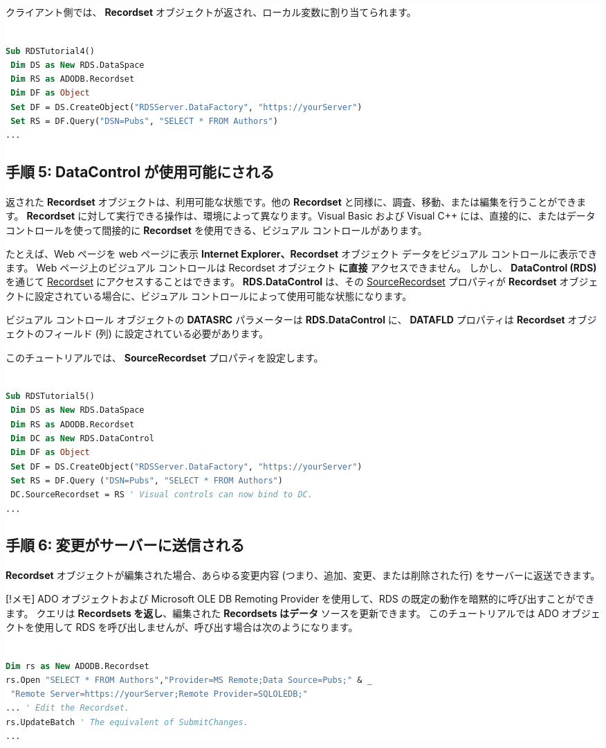 クライアント側では、 **Recordset** オブジェクトが返され、ローカル変数に割り当てられます。

```vb 
 
Sub RDSTutorial4() 
 Dim DS as New RDS.DataSpace 
 Dim RS as ADODB.Recordset 
 Dim DF as Object 
 Set DF = DS.CreateObject("RDSServer.DataFactory", "https://yourServer") 
 Set RS = DF.Query("DSN=Pubs", "SELECT * FROM Authors") 
... 
```

## <a name="step-5-datacontrol-is-made-usable"></a>手順 5: DataControl が使用可能にされる 

返された **Recordset** オブジェクトは、利用可能な状態です。他の **Recordset** と同様に、調査、移動、または編集を行うことができます。 **Recordset** に対して実行できる操作は、環境によって異なります。Visual Basic および Visual C++ には、直接的に、またはデータ コントロールを使って間接的に **Recordset** を使用できる、ビジュアル コントロールがあります。

たとえば、Web ページを web ページに表示 **Internet Explorer、Recordset** オブジェクト データをビジュアル コントロールに表示できます。 Web ページ上のビジュアル コントロールは Recordset オブジェクト **に直接** アクセスできません。 しかし、 **DataControl (RDS)** を通じて [Recordset](datacontrol-object-rds.md) にアクセスすることはできます。 **RDS.DataControl** は、その [SourceRecordset](recordset-sourcerecordset-properties-rds.md) プロパティが **Recordset** オブジェクトに設定されている場合に、ビジュアル コントロールによって使用可能な状態になります。

ビジュアル コントロール オブジェクトの **DATASRC** パラメーターは **RDS.DataControl** に、 **DATAFLD** プロパティは **Recordset** オブジェクトのフィールド (列) に設定されている必要があります。

このチュートリアルでは、 **SourceRecordset** プロパティを設定します。

```vb 
 
Sub RDSTutorial5() 
 Dim DS as New RDS.DataSpace 
 Dim RS as ADODB.Recordset 
 Dim DC as New RDS.DataControl 
 Dim DF as Object 
 Set DF = DS.CreateObject("RDSServer.DataFactory", "https://yourServer") 
 Set RS = DF.Query ("DSN=Pubs", "SELECT * FROM Authors") 
 DC.SourceRecordset = RS ' Visual controls can now bind to DC. 
... 
```

## <a name="step-6-changes-are-sent-to-the-server"></a>手順 6: 変更がサーバーに送信される

**Recordset** オブジェクトが編集された場合、あらゆる変更内容 (つまり、追加、変更、または削除された行) をサーバーに返送できます。

[!メモ] ADO オブジェクトおよび Microsoft OLE DB Remoting Provider を使用して、RDS の既定の動作を暗黙的に呼び出すことができます。 クエリは **Recordsets を返し**、編集された **Recordsets はデータ** ソースを更新できます。 このチュートリアルでは ADO オブジェクトを使用して RDS を呼び出しませんが、呼び出す場合は次のようになります。

```vb 
 
Dim rs as New ADODB.Recordset 
rs.Open "SELECT * FROM Authors","Provider=MS Remote;Data Source=Pubs;" & _ 
 "Remote Server=https://yourServer;Remote Provider=SQLOLEDB;" 
... ' Edit the Recordset. 
rs.UpdateBatch ' The equivalent of SubmitChanges. 
... 
```
